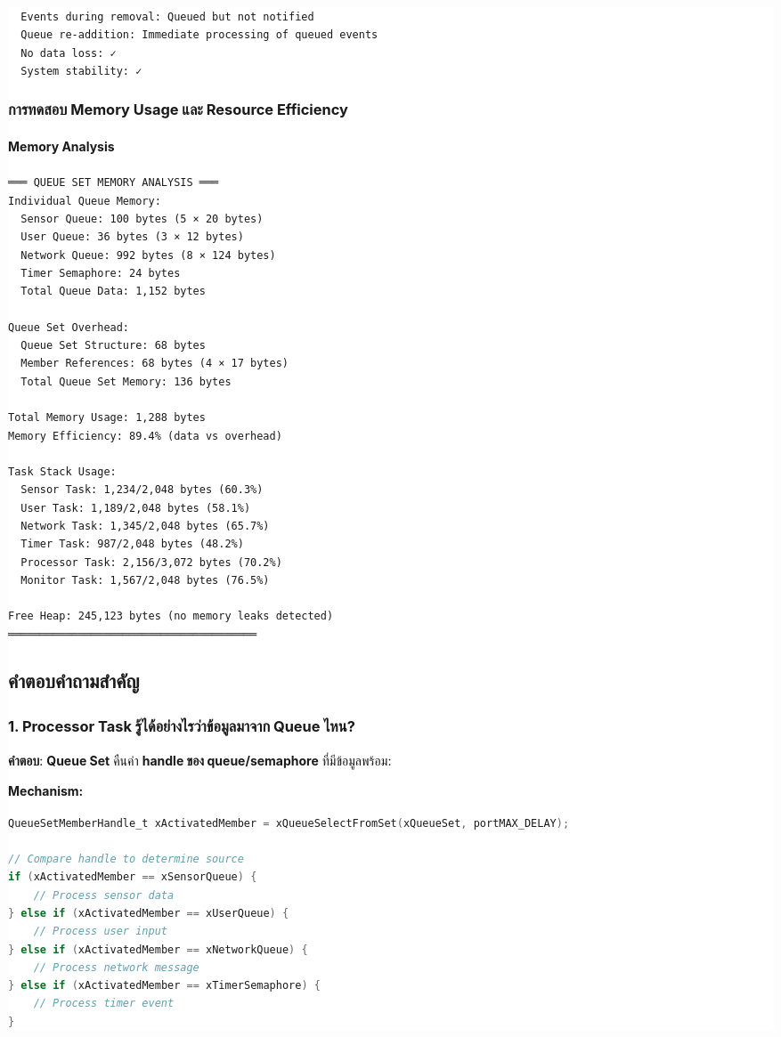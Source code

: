 ```log
  Events during removal: Queued but not notified
  Queue re-addition: Immediate processing of queued events
  No data loss: ✓
  System stability: ✓
```

### การทดสอบ Memory Usage และ Resource Efficiency

#### Memory Analysis

```log
═══ QUEUE SET MEMORY ANALYSIS ═══
Individual Queue Memory:
  Sensor Queue: 100 bytes (5 × 20 bytes)
  User Queue: 36 bytes (3 × 12 bytes)
  Network Queue: 992 bytes (8 × 124 bytes)
  Timer Semaphore: 24 bytes
  Total Queue Data: 1,152 bytes

Queue Set Overhead:
  Queue Set Structure: 68 bytes
  Member References: 68 bytes (4 × 17 bytes)
  Total Queue Set Memory: 136 bytes

Total Memory Usage: 1,288 bytes
Memory Efficiency: 89.4% (data vs overhead)

Task Stack Usage:
  Sensor Task: 1,234/2,048 bytes (60.3%)
  User Task: 1,189/2,048 bytes (58.1%)
  Network Task: 1,345/2,048 bytes (65.7%)
  Timer Task: 987/2,048 bytes (48.2%)
  Processor Task: 2,156/3,072 bytes (70.2%)
  Monitor Task: 1,567/2,048 bytes (76.5%)

Free Heap: 245,123 bytes (no memory leaks detected)
═══════════════════════════════════════
```

## คำตอบคำถามสำคัญ

### 1. Processor Task รู้ได้อย่างไรว่าข้อมูลมาจาก Queue ไหน?

**คำตอบ**:
**Queue Set** คืนค่า **handle ของ queue/semaphore** ที่มีข้อมูลพร้อม:

**Mechanism:**
```c
QueueSetMemberHandle_t xActivatedMember = xQueueSelectFromSet(xQueueSet, portMAX_DELAY);

// Compare handle to determine source
if (xActivatedMember == xSensorQueue) {
    // Process sensor data
} else if (xActivatedMember == xUserQueue) {
    // Process user input
} else if (xActivatedMember == xNetworkQueue) {
    // Process network message
} else if (xActivatedMember == xTimerSemaphore) {
    // Process timer event
}
```
